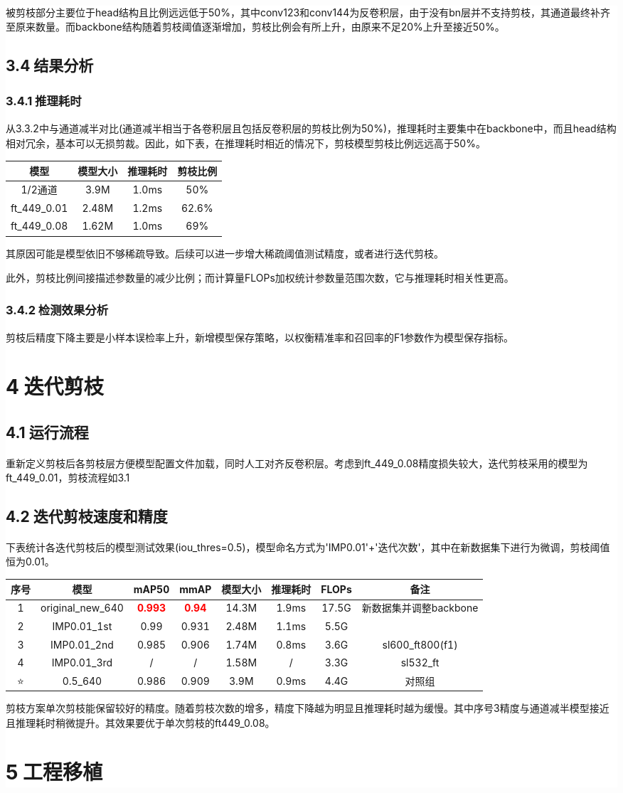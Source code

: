 被剪枝部分主要位于head结构且比例远远低于50%，其中conv123和conv144为反卷积层，由于没有bn层并不支持剪枝，其通道最终补齐至原来数量。而backbone结构随着剪枝阈值逐渐增加，剪枝比例会有所上升，由原来不足20%上升至接近50%。

## 3.4 结果分析

### 3.4.1 推理耗时

从3.3.2中与通道减半对比(通道减半相当于各卷积层且包括反卷积层的剪枝比例为50%)，推理耗时主要集中在backbone中，而且head结构相对冗余，基本可以无损剪裁。因此，如下表，在推理耗时相近的情况下，剪枝模型剪枝比例远远高于50%。

|    模型     | 模型大小 | 推理耗时 | 剪枝比例 |
| :---------: | :------: | :------: | :------: |
|   1/2通道   |   3.9M   |  1.0ms   |   50%    |
| ft_449_0.01 |  2.48M   |  1.2ms   |  62.6%   |
| ft_449_0.08 |  1.62M   |  1.0ms   |   69%    |

其原因可能是模型依旧不够稀疏导致。后续可以进一步增大稀疏阈值测试精度，或者进行迭代剪枝。

此外，剪枝比例间接描述参数量的减少比例；而计算量FLOPs加权统计参数量范围次数，它与推理耗时相关性更高。

### 3.4.2 检测效果分析

剪枝后精度下降主要是小样本误检率上升，新增模型保存策略，以权衡精准率和召回率的F1参数作为模型保存指标。

# 4 迭代剪枝

## 4.1 运行流程

重新定义剪枝后各剪枝层方便模型配置文件加载，同时人工对齐反卷积层。考虑到ft_449_0.08精度损失较大，迭代剪枝采用的模型为ft_449_0.01，剪枝流程如3.1

## 4.2 迭代剪枝速度和精度

下表统计各迭代剪枝后的模型测试效果(iou_thres=0.5)，模型命名方式为'IMP0.01'+'迭代次数'，其中在新数据集下进行为微调，剪枝阈值恒为0.01。

| 序号 |       模型       |              mAP50               |              mmAP               | 模型大小 | 推理耗时 | FLOPs |          备注          |
| :--: | :--------------: | :------------------------------: | :-----------------------------: | :------: | :------: | :---: | :--------------------: |
|  1   | original_new_640 | <font color=red>**0.993**</font> | <font color=red>**0.94**</font> |  14.3M   |  1.9ms   | 17.5G | 新数据集并调整backbone |
|  2   |   IMP0.01_1st    |               0.99               |              0.931              |  2.48M   |  1.1ms   | 5.5G  |                        |
|  3   |   IMP0.01_2nd    |              0.985               |              0.906              |  1.74M   |  0.8ms   | 3.6G  |    sl600_ft800(f1)     |
|  4   |   IMP0.01_3rd    |                /                 |                /                |  1.58M   |    /     | 3.3G  |        sl532_ft        |
|  ⭐   |     0.5_640      |              0.986               |              0.909              |   3.9M   |  0.9ms   | 4.4G  |         对照组         |

剪枝方案单次剪枝能保留较好的精度。随着剪枝次数的增多，精度下降越为明显且推理耗时越为缓慢。其中序号3精度与通道减半模型接近且推理耗时稍微提升。其效果要优于单次剪枝的ft449_0.08。

# 5 工程移植
